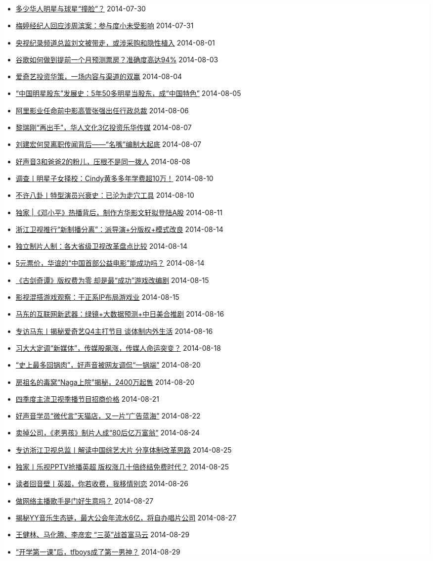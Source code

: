 - [多少华人明星与球星“撞脸”？](/blog/2014/20140730_2206.md) 2014-07-30

- [梅婷经纪人回应涉周滨案：参与度小未受影响](/blog/2014/20140731_2207.md) 2014-07-31

- [央视纪录频道总监刘文被带走，或涉采购和隐性植入](/blog/2014/20140801_2214.md) 2014-08-01

- [谷歌如何做到提前一个月预测票房？准确度高达94%](/blog/2014/20140803_2213.md) 2014-08-03

- [爱奇艺投资华策，一场内容与渠道的双赢](/blog/2014/20140804_2212.md) 2014-08-04

- [“中国明星股东”发展史：5年50多明星当股东，成“中国特色”](/blog/2014/20140805_2211.md) 2014-08-05

- [阿里影业任命前中影高管张强出任行政总裁](/blog/2014/20140806_2210.md) 2014-08-06

- [黎瑞刚“再出手”，华人文化3亿投资乐华传媒](/blog/2014/20140807_2208.md) 2014-08-07

- [刘建宏何炅离职传闻背后——“名嘴”编制大起底](/blog/2014/20140807_2209.md) 2014-08-07

- [好声音3和爸爸2的粉儿，压根不是同一拨人](/blog/2014/20140808_2219.md) 2014-08-08

- [调查丨明星子女择校：Cindy黄多多年学费超10万！](/blog/2014/20140810_2220.md) 2014-08-10

- [不许八卦丨特型演员兴衰史：已沦为走穴工具](/blog/2014/20140810_2221.md) 2014-08-10

- [独家 |《邓小平》热播背后，制作方华影文轩拟登陆A股](/blog/2014/20140811_2222.md) 2014-08-11

- [浙江卫视推行“新制播分离”：派导演+分版权+模式改良](/blog/2014/20140814_2215.md) 2014-08-14

- [独立制片人制：各大省级卫视改革盘点比较](/blog/2014/20140814_2216.md) 2014-08-14

- [5元票价，华谊的“中国首部公益电影”能成功吗？](/blog/2014/20140814_2217.md) 2014-08-14

- [《古剑奇谭》版权费为零 却是最“成功”游戏改编剧](/blog/2014/20140815_2223.md) 2014-08-15

- [影视混搭游戏观察：于正系IP布局游戏业](/blog/2014/20140815_2224.md) 2014-08-15

- [马东的互联网新武器：绿镜+大数据预测+中日美合推剧](/blog/2014/20140816_2225.md) 2014-08-16

- [专访马东丨揭秘爱奇艺Q4主打节目 谈体制内外生活](/blog/2014/20140816_2226.md) 2014-08-16

- [习大大定调“新媒体”，传媒股飙涨，传媒人命运突变？](/blog/2014/20140818_2227.md) 2014-08-18

- [“史上最多回锅肉”，好声音被网友调侃“一锅端”](/blog/2014/20140820_2228.md) 2014-08-20

- [房祖名的毒窝“Naga上院”揭秘，2400万起售](/blog/2014/20140820_2229.md) 2014-08-20

- [四季度主流卫视季播节目招商价格](/blog/2014/20140821_2230.md) 2014-08-21

- [好声音学员“微代言”天猫店，又一片“广告蓝海”](/blog/2014/20140822_2231.md) 2014-08-22

- [卖掉公司，《老男孩》制片人成“80后亿万富翁”](/blog/2014/20140824_2232.md) 2014-08-24

- [专访浙江卫视总监丨解读中国综艺大片 分享体制改革思路](/blog/2014/20140825_2233.md) 2014-08-25

- [独家丨乐视PPTV抢播英超 版权涨几十倍终结免费时代？](/blog/2014/20140825_2234.md) 2014-08-25

- [读者回音壁丨英超，你若收费，我移情别恋](/blog/2014/20140826_2235.md) 2014-08-26

- [做网络主播歌手是门好生意吗？](/blog/2014/20140827_2263.md) 2014-08-27

- [揭秘YY音乐生态链，最大公会年流水6亿，将自办唱片公司](/blog/2014/20140827_2265.md) 2014-08-27

- [王健林、马化腾、李彦宏 “三英”战首富马云](/blog/2014/20140829_2277.md) 2014-08-29

- [“开学第一课”后，tfboys成了第一男神？](/blog/2014/20140829_2278.md) 2014-08-29
